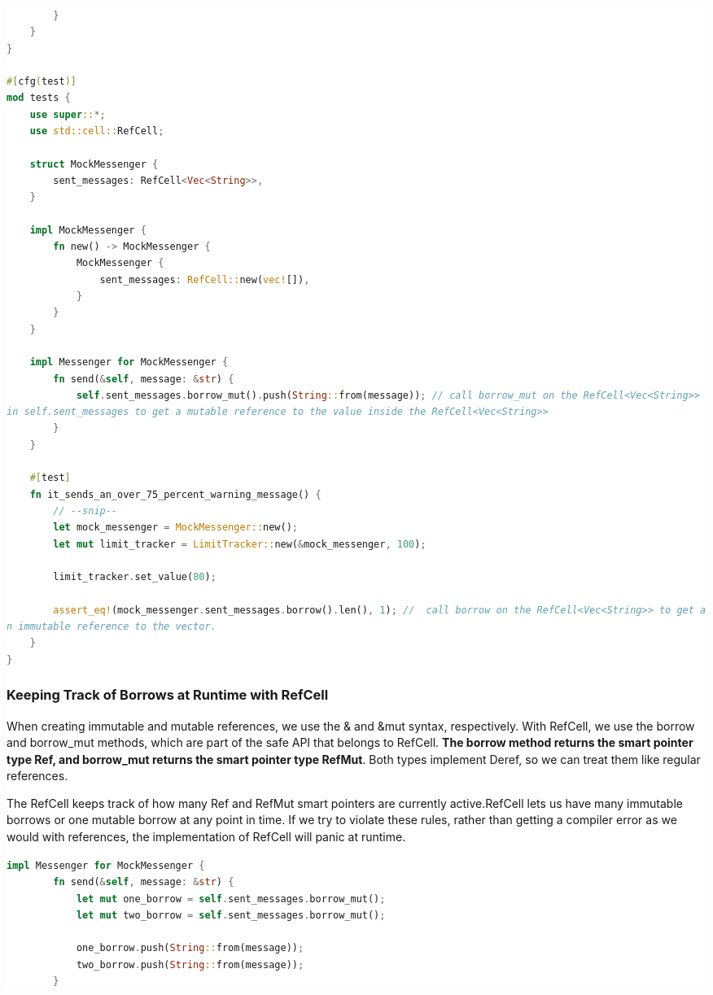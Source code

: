 ```rust
        }
    }
}

#[cfg(test)]
mod tests {
    use super::*;
    use std::cell::RefCell;

    struct MockMessenger {
        sent_messages: RefCell<Vec<String>>,
    }

    impl MockMessenger {
        fn new() -> MockMessenger {
            MockMessenger {
                sent_messages: RefCell::new(vec![]),
            }
        }
    }

    impl Messenger for MockMessenger {
        fn send(&self, message: &str) {
            self.sent_messages.borrow_mut().push(String::from(message)); // call borrow_mut on the RefCell<Vec<String>> in self.sent_messages to get a mutable reference to the value inside the RefCell<Vec<String>>
        }
    }

    #[test]
    fn it_sends_an_over_75_percent_warning_message() {
        // --snip--
        let mock_messenger = MockMessenger::new();
        let mut limit_tracker = LimitTracker::new(&mock_messenger, 100);

        limit_tracker.set_value(80);

        assert_eq!(mock_messenger.sent_messages.borrow().len(), 1); //  call borrow on the RefCell<Vec<String>> to get an immutable reference to the vector.
    }
}
```

### Keeping Track of Borrows at Runtime with RefCell<T>
When creating immutable and mutable references, we use the & and &mut syntax, respectively. With RefCell<T>, we use the borrow and borrow_mut methods, which are part of the safe API that belongs to RefCell<T>. **The borrow method returns the smart pointer type Ref<T>, and borrow_mut returns the smart pointer type RefMut<T>**.  Both types implement Deref, so we can treat them like regular references.

The RefCell<T> keeps track of how many Ref<T> and RefMut<T> smart pointers are currently active.RefCell<T> lets us have many immutable borrows or one mutable borrow at any point in time. If we try to violate these rules, rather than getting a compiler error as we would with references, the implementation of RefCell<T> will panic at runtime. 
```rust
impl Messenger for MockMessenger {
        fn send(&self, message: &str) {
            let mut one_borrow = self.sent_messages.borrow_mut();
            let mut two_borrow = self.sent_messages.borrow_mut();

            one_borrow.push(String::from(message));
            two_borrow.push(String::from(message));
        }
```